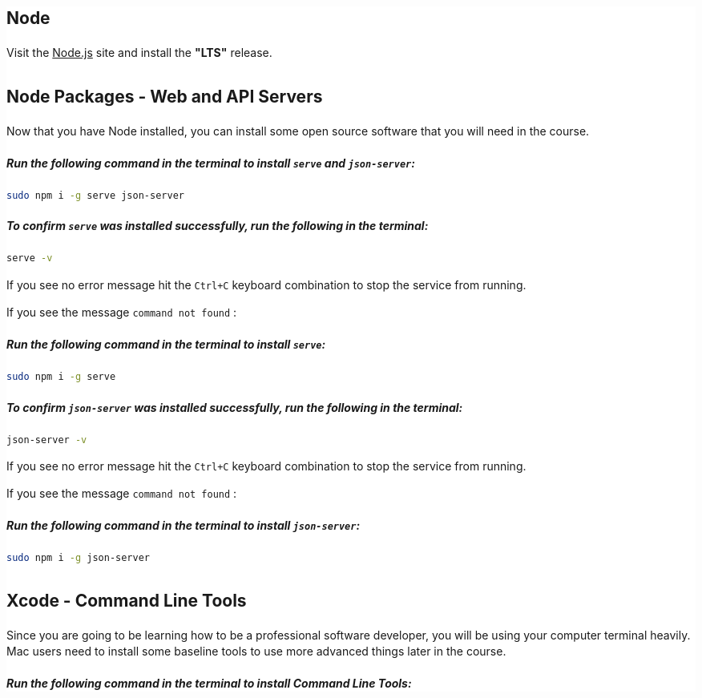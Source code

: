 ## Node

Visit the [Node.js](https://www.nodejs.org) site and install the **"LTS"** release.

## Node Packages - Web and API Servers

Now that you have Node installed, you can install some open source software that you will need in the course.

#### _Run the following command in the terminal to install `serve` and `json-server`:_
```sh
sudo npm i -g serve json-server
```

#### _To confirm `serve` was installed successfully, run the following in the terminal:_
```sh
serve -v
```

If you see no error message hit the `Ctrl+C` keyboard combination to stop the service from running.

If you see the message `command not found` :

#### _Run the following command in the terminal to install `serve`:_

```sh
sudo npm i -g serve
```

#### _To confirm `json-server` was installed successfully, run the following in the terminal:_

```sh
json-server -v
```

If you see no error message hit the `Ctrl+C` keyboard combination to stop the service from running.

If you see the message `command not found` :
#### _Run the following command in the terminal to install `json-server`:_
```sh
sudo npm i -g json-server
```

## Xcode - Command Line Tools

Since you are going to be learning how to be a professional software developer, you will be using your computer terminal heavily. Mac users need to install some baseline tools to use more advanced things later in the course.

#### _Run the following command in the terminal to install Command Line Tools:_
